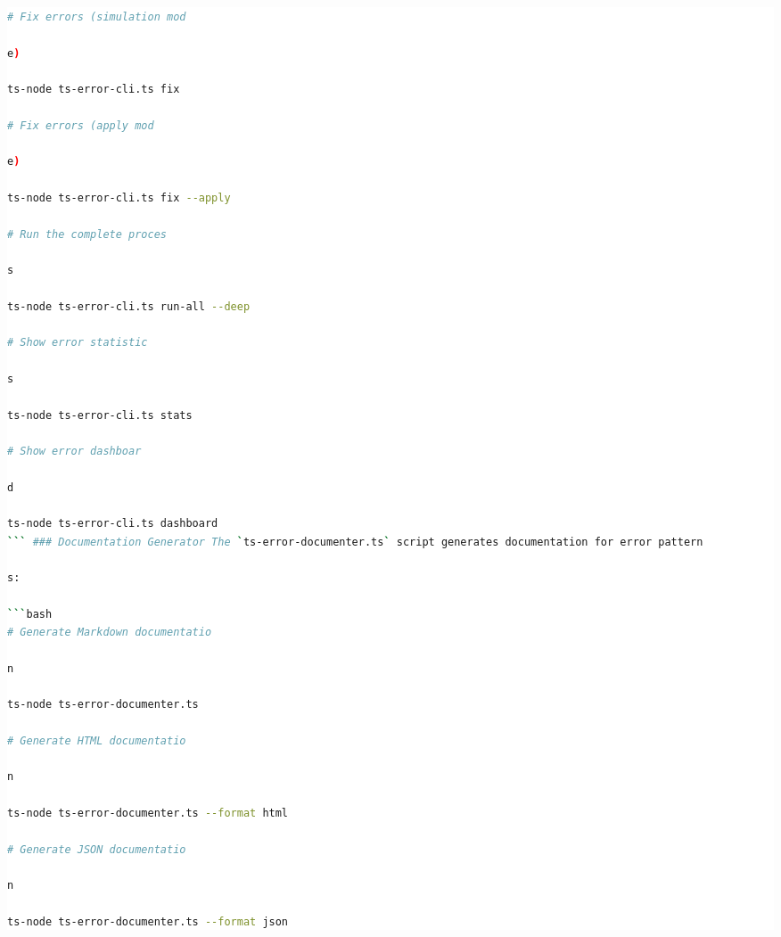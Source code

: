 ```bash
# Fix errors (simulation mod

e)

ts-node ts-error-cli.ts fix

# Fix errors (apply mod

e)

ts-node ts-error-cli.ts fix --apply

# Run the complete proces

s

ts-node ts-error-cli.ts run-all --deep

# Show error statistic

s

ts-node ts-error-cli.ts stats

# Show error dashboar

d

ts-node ts-error-cli.ts dashboard
``` ### Documentation Generator The `ts-error-documenter.ts` script generates documentation for error pattern

s:

```bash
# Generate Markdown documentatio

n

ts-node ts-error-documenter.ts

# Generate HTML documentatio

n

ts-node ts-error-documenter.ts --format html

# Generate JSON documentatio

n

ts-node ts-error-documenter.ts --format json
```
